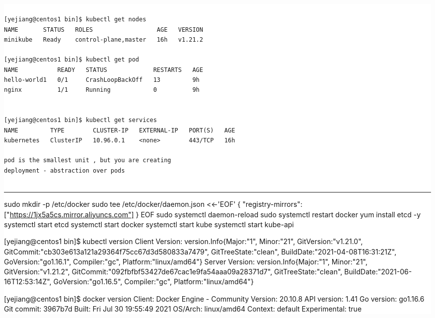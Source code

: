 ```

[yejiang@centos1 bin]$ kubectl get nodes
NAME       STATUS   ROLES                  AGE   VERSION
minikube   Ready    control-plane,master   16h   v1.21.2

[yejiang@centos1 bin]$ kubectl get pod
NAME           READY   STATUS             RESTARTS   AGE
hello-world1   0/1     CrashLoopBackOff   13         9h
nginx          1/1     Running            0          9h


[yejiang@centos1 bin]$ kubectl get services
NAME         TYPE        CLUSTER-IP   EXTERNAL-IP   PORT(S)   AGE
kubernetes   ClusterIP   10.96.0.1    <none>        443/TCP   16h

pod is the smallest unit , but you are creating
deployment - abstraction over pods


```




-----


sudo mkdir -p /etc/docker
sudo tee /etc/docker/daemon.json <<-'EOF'
{
  "registry-mirrors": ["https://1jx5a5cs.mirror.aliyuncs.com"]
}
EOF
sudo systemctl daemon-reload
sudo systemctl restart docker
yum install etcd -y
systemctl start etcd
systemctl start docker
systemctl start kube
systemctl start kube-api

[yejiang@centos1 bin]$ kubectl version
Client Version: version.Info{Major:"1", Minor:"21", GitVersion:"v1.21.0", GitCommit:"cb303e613a121a29364f75cc67d3d580833a7479", GitTreeState:"clean", BuildDate:"2021-04-08T16:31:21Z", GoVersion:"go1.16.1", Compiler:"gc", Platform:"linux/amd64"}
Server Version: version.Info{Major:"1", Minor:"21", GitVersion:"v1.21.2", GitCommit:"092fbfbf53427de67cac1e9fa54aaa09a28371d7", GitTreeState:"clean", BuildDate:"2021-06-16T12:53:14Z", GoVersion:"go1.16.5", Compiler:"gc", Platform:"linux/amd64"}


[yejiang@centos1 bin]$  docker version
Client: Docker Engine - Community
 Version:           20.10.8
 API version:       1.41
 Go version:        go1.16.6
 Git commit:        3967b7d
 Built:             Fri Jul 30 19:55:49 2021
 OS/Arch:           linux/amd64
 Context:           default
 Experimental:      true

